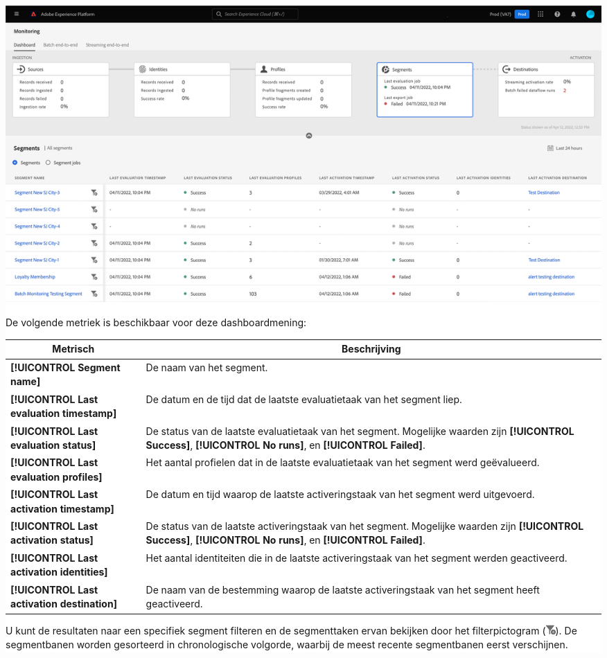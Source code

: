 ![Het segmentdashboard. Informatie over de verschillende segmenten in uw IMS-organisatie en -sandbox wordt weergegeven.](../assets/ui/monitor-segments/segment-monitoring-dashboard.png)

De volgende metriek is beschikbaar voor deze dashboardmening:

| Metrisch | Beschrijving |
| ------ | ----------- |
| **[!UICONTROL Segment name]** | De naam van het segment. |
| **[!UICONTROL Last evaluation timestamp]** | De datum en de tijd dat de laatste evaluatietaak van het segment liep. |
| **[!UICONTROL Last evaluation status]** | De status van de laatste evaluatietaak van het segment. Mogelijke waarden zijn **[!UICONTROL Success]**, **[!UICONTROL No runs]**, en **[!UICONTROL Failed]**. |
| **[!UICONTROL Last evaluation profiles]** | Het aantal profielen dat in de laatste evaluatietaak van het segment werd geëvalueerd. |
| **[!UICONTROL Last activation timestamp]** | De datum en tijd waarop de laatste activeringstaak van het segment werd uitgevoerd. |
| **[!UICONTROL Last activation status]** | De status van de laatste activeringstaak van het segment. Mogelijke waarden zijn **[!UICONTROL Success]**, **[!UICONTROL No runs]**, en **[!UICONTROL Failed]**. |
| **[!UICONTROL Last activation identities]** | Het aantal identiteiten die in de laatste activeringstaak van het segment werden geactiveerd. |
| **[!UICONTROL Last activation destination]** | De naam van de bestemming waarop de laatste activeringstaak van het segment heeft geactiveerd. |

U kunt de resultaten naar een specifiek segment filteren en de segmenttaken ervan bekijken door het filterpictogram (![Het filterpictogram.](../assets/ui/monitor-segments/filter-icon.png)). De segmentbanen worden gesorteerd in chronologische volgorde, waarbij de meest recente segmentbanen eerst verschijnen.
